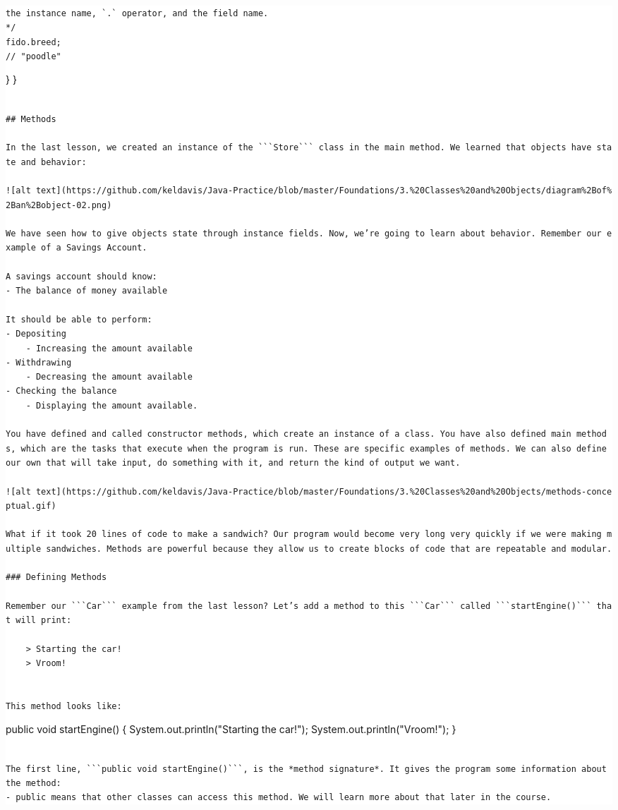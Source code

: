     the instance name, `.` operator, and the field name.
    */
    fido.breed;
    // "poodle"
  }
}
```

## Methods

In the last lesson, we created an instance of the ```Store``` class in the main method. We learned that objects have state and behavior:

![alt text](https://github.com/keldavis/Java-Practice/blob/master/Foundations/3.%20Classes%20and%20Objects/diagram%2Bof%2Ban%2Bobject-02.png)

We have seen how to give objects state through instance fields. Now, we’re going to learn about behavior. Remember our example of a Savings Account.

A savings account should know:
- The balance of money available

It should be able to perform:
- Depositing
	- Increasing the amount available
- Withdrawing
	- Decreasing the amount available
- Checking the balance
	- Displaying the amount available.

You have defined and called constructor methods, which create an instance of a class. You have also defined main methods, which are the tasks that execute when the program is run. These are specific examples of methods. We can also define our own that will take input, do something with it, and return the kind of output we want.

![alt text](https://github.com/keldavis/Java-Practice/blob/master/Foundations/3.%20Classes%20and%20Objects/methods-conceptual.gif)

What if it took 20 lines of code to make a sandwich? Our program would become very long very quickly if we were making multiple sandwiches. Methods are powerful because they allow us to create blocks of code that are repeatable and modular.

### Defining Methods

Remember our ```Car``` example from the last lesson? Let’s add a method to this ```Car``` called ```startEngine()``` that will print:

	> Starting the car!
	> Vroom!


This method looks like:

```
public void startEngine() {
  System.out.println("Starting the car!");
  System.out.println("Vroom!");
}
```

The first line, ```public void startEngine()```, is the *method signature*. It gives the program some information about the method:
- public means that other classes can access this method. We will learn more about that later in the course.
```
